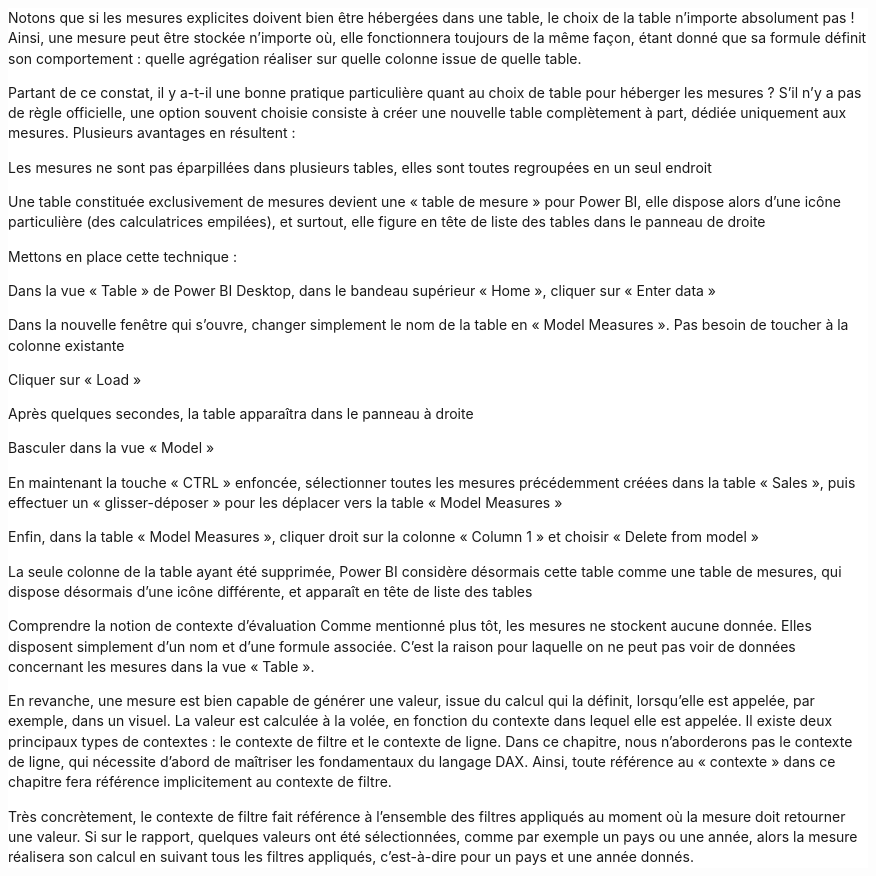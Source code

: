 Notons que si les mesures explicites doivent bien être hébergées dans une table, le choix de la table n’importe absolument pas ! Ainsi, une mesure peut être stockée n’importe où, elle fonctionnera toujours de la même façon, étant donné que sa formule définit son comportement : quelle agrégation réaliser sur quelle colonne issue de quelle table.

Partant de ce constat, il y a-t-il une bonne pratique particulière quant au choix de table pour héberger les mesures ? S’il n’y a pas de règle officielle, une option souvent choisie consiste à créer une nouvelle table complètement à part, dédiée uniquement aux mesures. Plusieurs avantages en résultent :

Les mesures ne sont pas éparpillées dans plusieurs tables, elles sont toutes regroupées en un seul endroit

Une table constituée exclusivement de mesures devient une « table de mesure » pour Power BI, elle dispose alors d’une icône particulière (des calculatrices empilées), et surtout, elle figure en tête de liste des tables dans le panneau de droite

Mettons en place cette technique :

Dans la vue « Table » de Power BI Desktop, dans le bandeau supérieur « Home », cliquer sur « Enter data »

Dans la nouvelle fenêtre qui s’ouvre, changer simplement le nom de la table en « Model Measures ». Pas besoin de toucher à la colonne existante

Cliquer sur « Load »

Après quelques secondes, la table apparaîtra dans le panneau à droite

Basculer dans la vue « Model »

En maintenant la touche « CTRL » enfoncée, sélectionner toutes les mesures précédemment créées dans la table « Sales », puis effectuer un « glisser-déposer » pour les déplacer vers la table « Model Measures »

Enfin, dans la table « Model Measures », cliquer droit sur la colonne « Column 1 » et choisir « Delete from model »

La seule colonne de la table ayant été supprimée, Power BI considère désormais cette table comme une table de mesures, qui dispose désormais d’une icône différente, et apparaît en tête de liste des tables

Comprendre la notion de contexte d’évaluation
Comme mentionné plus tôt, les mesures ne stockent aucune donnée. Elles disposent simplement d’un nom et d’une formule associée. C’est la raison pour laquelle on ne peut pas voir de données concernant les mesures dans la vue « Table ».

En revanche, une mesure est bien capable de générer une valeur, issue du calcul qui la définit, lorsqu’elle est appelée, par exemple, dans un visuel. La valeur est calculée à la volée, en fonction du contexte dans lequel elle est appelée. Il existe deux principaux types de contextes : le contexte de filtre et le contexte de ligne. Dans ce chapitre, nous n’aborderons pas le contexte de ligne, qui nécessite d’abord de maîtriser les fondamentaux du langage DAX. Ainsi, toute référence au « contexte » dans ce chapitre fera référence implicitement au contexte de filtre.

Très concrètement, le contexte de filtre fait référence à l’ensemble des filtres appliqués au moment où la mesure doit retourner une valeur. Si sur le rapport, quelques valeurs ont été sélectionnées, comme par exemple un pays ou une année, alors la mesure réalisera son calcul en suivant tous les filtres appliqués, c’est-à-dire pour un pays et une année donnés.
